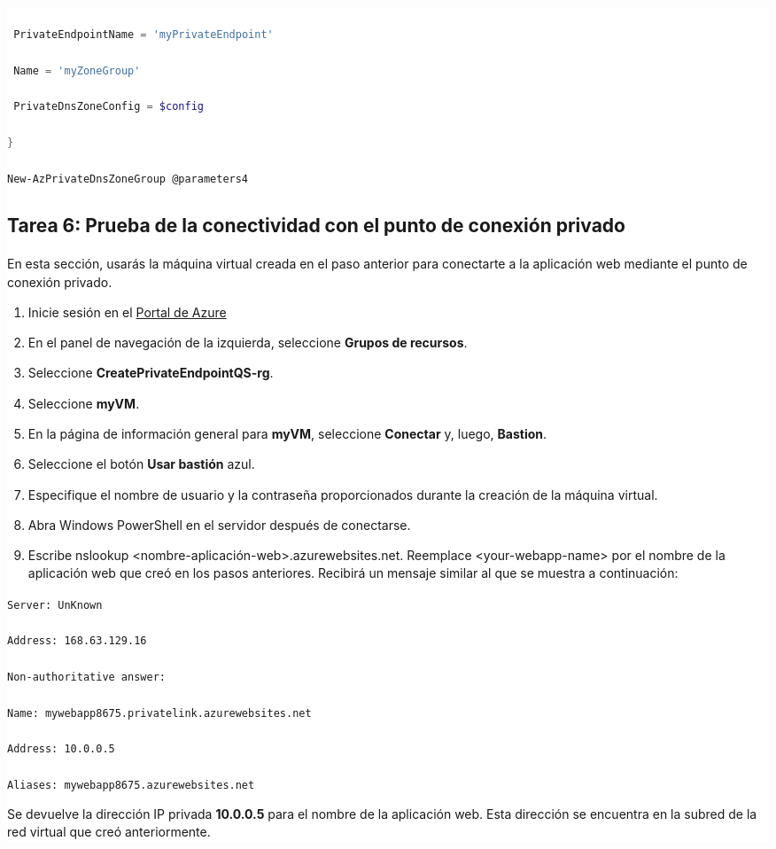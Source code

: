 ```PowerShell

 PrivateEndpointName = 'myPrivateEndpoint'

 Name = 'myZoneGroup'

 PrivateDnsZoneConfig = $config

}

New-AzPrivateDnsZoneGroup @parameters4 
```

## Tarea 6: Prueba de la conectividad con el punto de conexión privado

En esta sección, usarás la máquina virtual creada en el paso anterior para conectarte a la aplicación web mediante el punto de conexión privado.

1. Inicie sesión en el [Portal de Azure](https://portal.azure.com/)

1. En el panel de navegación de la izquierda, seleccione **Grupos de recursos**.

1. Seleccione **CreatePrivateEndpointQS-rg**.

1. Seleccione **myVM**.

1. En la página de información general para **myVM**, seleccione **Conectar** y, luego, **Bastion**.

1. Seleccione el botón **Usar bastión** azul.

1. Especifique el nombre de usuario y la contraseña proporcionados durante la creación de la máquina virtual.

1. Abra Windows PowerShell en el servidor después de conectarse.

1. Escribe nslookup &lt;nombre-aplicación-web&gt;.azurewebsites.net. Reemplace &lt;your-webapp-name&gt; por el nombre de la aplicación web que creó en los pasos anteriores. Recibirá un mensaje similar al que se muestra a continuación:

  ```
  Server: UnKnown
  
  Address: 168.63.129.16
  
  Non-authoritative answer:
  
  Name: mywebapp8675.privatelink.azurewebsites.net
  
  Address: 10.0.0.5
  
  Aliases: mywebapp8675.azurewebsites.net 
  ```  

Se devuelve la dirección IP privada **10.0.0.5** para el nombre de la aplicación web. Esta dirección se encuentra en la subred de la red virtual que creó anteriormente.
